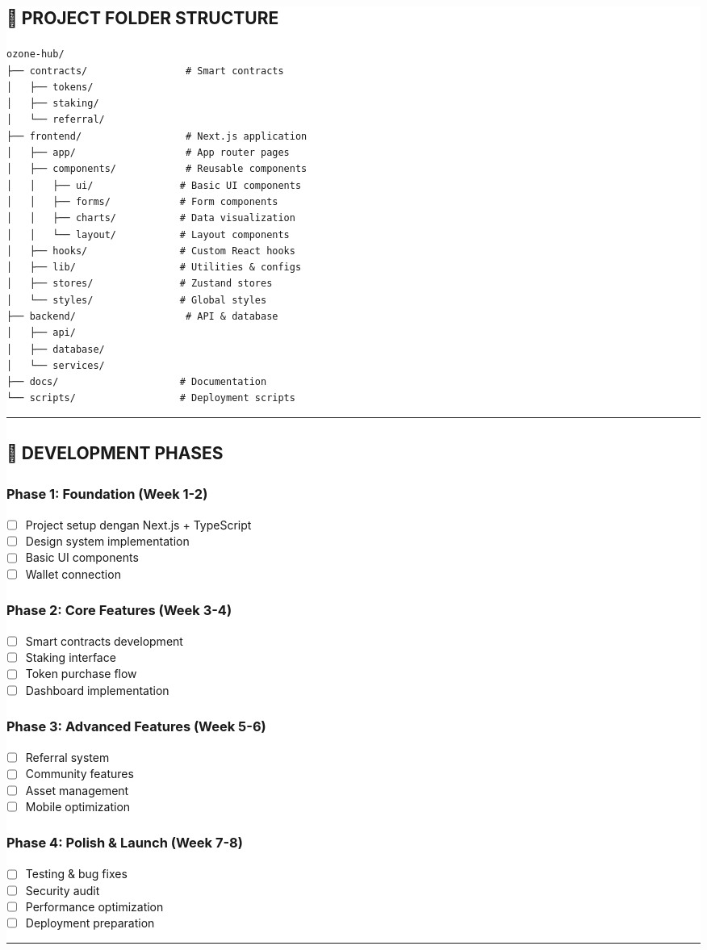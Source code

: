 
## 📂 **PROJECT FOLDER STRUCTURE**

```
ozone-hub/
├── contracts/                 # Smart contracts
│   ├── tokens/
│   ├── staking/
│   └── referral/
├── frontend/                  # Next.js application
│   ├── app/                   # App router pages
│   ├── components/            # Reusable components
│   │   ├── ui/               # Basic UI components
│   │   ├── forms/            # Form components
│   │   ├── charts/           # Data visualization
│   │   └── layout/           # Layout components
│   ├── hooks/                # Custom React hooks
│   ├── lib/                  # Utilities & configs
│   ├── stores/               # Zustand stores
│   └── styles/               # Global styles
├── backend/                   # API & database
│   ├── api/
│   ├── database/
│   └── services/
├── docs/                     # Documentation
└── scripts/                  # Deployment scripts
```

---

## 🚦 **DEVELOPMENT PHASES**

### **Phase 1: Foundation (Week 1-2)**
- [ ] Project setup dengan Next.js + TypeScript
- [ ] Design system implementation
- [ ] Basic UI components
- [ ] Wallet connection

### **Phase 2: Core Features (Week 3-4)**
- [ ] Smart contracts development
- [ ] Staking interface
- [ ] Token purchase flow
- [ ] Dashboard implementation

### **Phase 3: Advanced Features (Week 5-6)**
- [ ] Referral system
- [ ] Community features
- [ ] Asset management
- [ ] Mobile optimization

### **Phase 4: Polish & Launch (Week 7-8)**
- [ ] Testing & bug fixes
- [ ] Security audit
- [ ] Performance optimization
- [ ] Deployment preparation

---